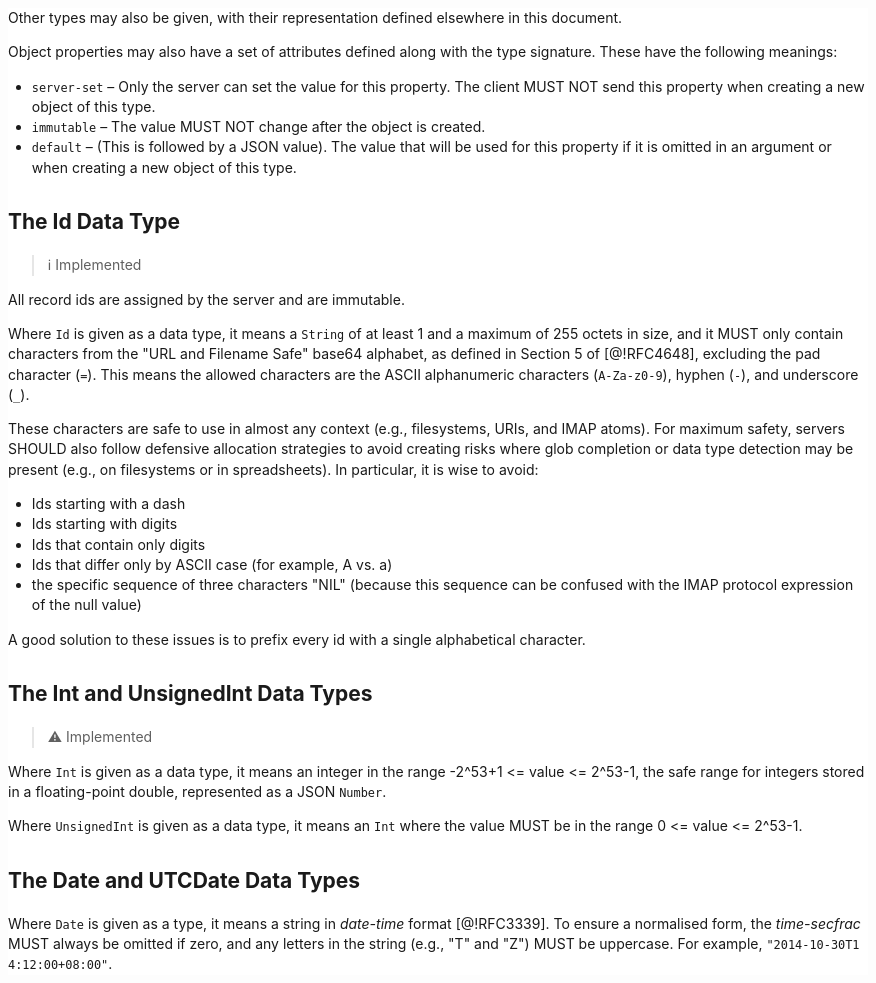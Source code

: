 Other types may also be given, with their representation defined elsewhere in this document.

Object properties may also have a set of attributes defined along with the type
signature. These have the following meanings:

* `server-set` – Only the server can set the value for this property. The
  client MUST NOT send this property when creating a new object of this type.
* `immutable` – The value MUST NOT change after the object is created.
* `default` – (This is followed by a JSON value). The value that will be used
  for this property if it is omitted in an argument or when creating a new object of this type.

## The Id Data Type

> :information_source:
> Implemented

All record ids are assigned by the server and are immutable.

Where `Id` is given as a data type, it means a `String` of at least 1 and a maximum of 255 octets in size, and it MUST only contain characters from the "URL and Filename Safe" base64 alphabet, as defined in Section 5 of [@!RFC4648], excluding the pad character (`=`). This means the allowed characters are the ASCII alphanumeric characters (`A-Za-z0-9`), hyphen (`-`), and underscore (`_`).

These characters are safe to use in almost any context (e.g., filesystems,
URIs, and IMAP atoms). For maximum safety, servers SHOULD also follow defensive
allocation strategies to avoid creating risks where glob completion or data type
detection may be present (e.g., on filesystems or in spreadsheets). In
particular, it is wise to avoid:

* Ids starting with a dash
* Ids starting with digits
* Ids that contain only digits
* Ids that differ only by ASCII case (for example, A vs. a)
* the specific sequence of three characters "NIL" (because this sequence can be
  confused with the IMAP protocol expression of the null value)

A good solution to these issues is to prefix every id with a single
alphabetical character.

## The Int and UnsignedInt Data Types

> :warning:
> Implemented

Where `Int` is given as a data type, it means an integer in the range -2^53+1 <= value <= 2^53-1, the safe range for integers stored in a floating-point double, represented as a JSON `Number`.

Where `UnsignedInt` is given as a data type, it means an `Int` where the value MUST be in the range 0 <= value <= 2^53-1.

## The Date and UTCDate Data Types

Where `Date` is given as a type, it means a string in *date-time* format [@!RFC3339]. To ensure a normalised form, the *time-secfrac* MUST always be omitted if zero, and any letters in the string (e.g., "T" and "Z") MUST be uppercase. For example, `"2014-10-30T14:12:00+08:00"`.
